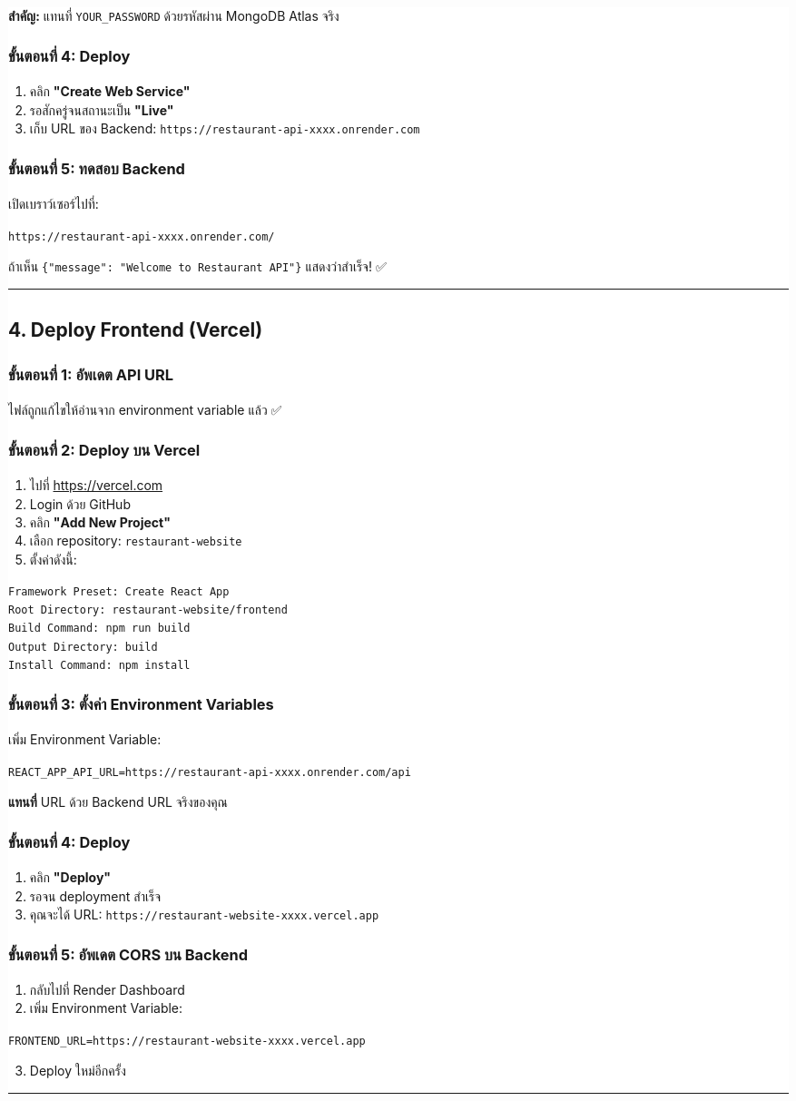 **สำคัญ:** แทนที่ `YOUR_PASSWORD` ด้วยรหัสผ่าน MongoDB Atlas จริง

### ขั้นตอนที่ 4: Deploy
1. คลิก **"Create Web Service"**
2. รอสักครู่จนสถานะเป็น **"Live"**
3. เก็บ URL ของ Backend: `https://restaurant-api-xxxx.onrender.com`

### ขั้นตอนที่ 5: ทดสอบ Backend
เปิดเบราว์เซอร์ไปที่:
```
https://restaurant-api-xxxx.onrender.com/
```
ถ้าเห็น `{"message": "Welcome to Restaurant API"}` แสดงว่าสำเร็จ! ✅

---

## 4. Deploy Frontend (Vercel)

### ขั้นตอนที่ 1: อัพเดต API URL
ไฟล์ถูกแก้ไขให้อ่านจาก environment variable แล้ว ✅

### ขั้นตอนที่ 2: Deploy บน Vercel
1. ไปที่ https://vercel.com
2. Login ด้วย GitHub
3. คลิก **"Add New Project"**
4. เลือก repository: `restaurant-website`
5. ตั้งค่าดังนี้:

```
Framework Preset: Create React App
Root Directory: restaurant-website/frontend
Build Command: npm run build
Output Directory: build
Install Command: npm install
```

### ขั้นตอนที่ 3: ตั้งค่า Environment Variables
เพิ่ม Environment Variable:

```
REACT_APP_API_URL=https://restaurant-api-xxxx.onrender.com/api
```

**แทนที่** URL ด้วย Backend URL จริงของคุณ

### ขั้นตอนที่ 4: Deploy
1. คลิก **"Deploy"**
2. รอจน deployment สำเร็จ
3. คุณจะได้ URL: `https://restaurant-website-xxxx.vercel.app`

### ขั้นตอนที่ 5: อัพเดต CORS บน Backend
1. กลับไปที่ Render Dashboard
2. เพิ่ม Environment Variable:
```
FRONTEND_URL=https://restaurant-website-xxxx.vercel.app
```
3. Deploy ใหม่อีกครั้ง

---